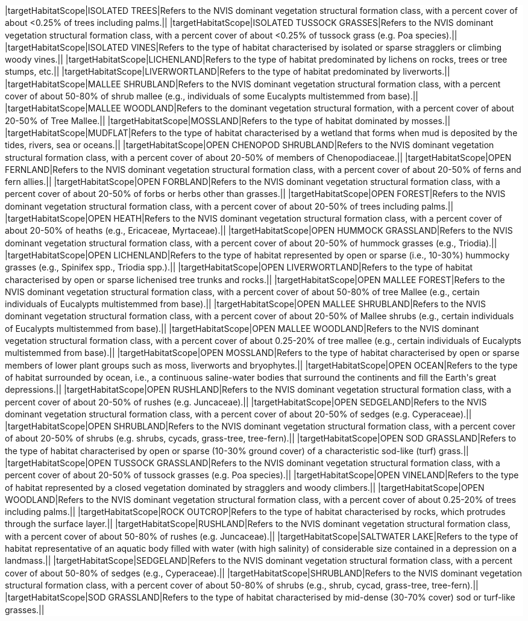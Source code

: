 |targetHabitatScope|ISOLATED TREES|Refers to the NVIS dominant vegetation structural formation class, with a percent cover of about <0.25% of trees including palms.||
|targetHabitatScope|ISOLATED TUSSOCK GRASSES|Refers to the NVIS dominant vegetation structural formation class, with a percent cover of about <0.25% of tussock grass (e.g. Poa species).||
|targetHabitatScope|ISOLATED VINES|Refers to the type of habitat characterised by isolated or sparse stragglers or climbing woody vines.||
|targetHabitatScope|LICHENLAND|Refers to the type of habitat predominated by lichens on rocks, trees or tree stumps, etc.||
|targetHabitatScope|LIVERWORTLAND|Refers to the type of habitat predominated by liverworts.||
|targetHabitatScope|MALLEE SHRUBLAND|Refers to the NVIS dominant vegetation structural formation class, with a percent cover of about 50-80% of shrub mallee (e.g., individuals of some Eucalypts multistemmed from base).||
|targetHabitatScope|MALLEE WOODLAND|Refers to the dominant vegetation structural formation, with a percent cover of about 20-50% of Tree Mallee.||
|targetHabitatScope|MOSSLAND|Refers to the type of habitat dominated by mosses.||
|targetHabitatScope|MUDFLAT|Refers to the type of habitat characterised by a wetland that forms when mud is deposited by the tides, rivers, sea or oceans.||
|targetHabitatScope|OPEN CHENOPOD SHRUBLAND|Refers to the NVIS dominant vegetation structural formation class, with a percent cover of about 20-50% of members of Chenopodiaceae.||
|targetHabitatScope|OPEN FERNLAND|Refers to the NVIS dominant vegetation structural formation class, with a percent cover of about 20-50% of ferns and fern allies.||
|targetHabitatScope|OPEN FORBLAND|Refers to the NVIS dominant vegetation structural formation class, with a percent cover of about 20-50% of forbs or herbs other than grasses.||
|targetHabitatScope|OPEN FOREST|Refers to the NVIS dominant vegetation structural formation class, with a percent cover of about 20-50% of trees including palms.||
|targetHabitatScope|OPEN HEATH|Refers to the NVIS dominant vegetation structural formation class, with a percent cover of about 20-50% of heaths (e.g., Ericaceae, Myrtaceae).||
|targetHabitatScope|OPEN HUMMOCK GRASSLAND|Refers to the NVIS dominant vegetation structural formation class, with a percent cover of about 20-50% of hummock grasses (e.g., Triodia).||
|targetHabitatScope|OPEN LICHENLAND|Refers to the type of habitat represented by open or sparse (i.e., 10-30%) hummocky grasses (e.g., Spinifex spp., Triodia spp.).||
|targetHabitatScope|OPEN LIVERWORTLAND|Refers to the type of habitat characterised by open or sparse lichenised tree trunks and rocks.||
|targetHabitatScope|OPEN MALLEE FOREST|Refers to the NVIS dominant vegetation structural formation class, with a percent cover of about 50-80% of tree Mallee (e.g., certain individuals of Eucalypts multistemmed from base).||
|targetHabitatScope|OPEN MALLEE SHRUBLAND|Refers to the NVIS dominant vegetation structural formation class, with a percent cover of about 20-50% of Mallee shrubs (e.g., certain individuals of Eucalypts multistemmed from base).||
|targetHabitatScope|OPEN MALLEE WOODLAND|Refers to the NVIS dominant vegetation structural formation class, with a percent cover of about 0.25-20% of tree mallee (e.g., certain individuals of Eucalypts multistemmed from base).||
|targetHabitatScope|OPEN MOSSLAND|Refers to the type of habitat characterised by open or sparse members of lower plant groups such as moss, liverworts and bryophytes.||
|targetHabitatScope|OPEN OCEAN|Refers to the type of habitat surrounded by ocean, i.e., a continuous saline-water bodies that surround the continents and fill the Earth's great depressions.||
|targetHabitatScope|OPEN RUSHLAND|Refers to the NVIS dominant vegetation structural formation class, with a percent cover of about 20-50% of rushes (e.g. Juncaceae).||
|targetHabitatScope|OPEN SEDGELAND|Refers to the NVIS dominant vegetation structural formation class, with a percent cover of about 20-50% of sedges (e.g. Cyperaceae).||
|targetHabitatScope|OPEN SHRUBLAND|Refers to the NVIS dominant vegetation structural formation class, with a percent cover of about 20-50% of shrubs (e.g. shrubs, cycads, grass-tree, tree-fern).||
|targetHabitatScope|OPEN SOD GRASSLAND|Refers to the type of habitat characterised by open or sparse (10-30% ground cover) of a characteristic sod-like (turf) grass.||
|targetHabitatScope|OPEN TUSSOCK GRASSLAND|Refers to the NVIS dominant vegetation structural formation class, with a percent cover of about 20-50% of tussock grasses (e.g. Poa species).||
|targetHabitatScope|OPEN VINELAND|Refers to the type of habitat represented by a closed vegetation dominated by stragglers and woody climbers.||
|targetHabitatScope|OPEN WOODLAND|Refers to the NVIS dominant vegetation structural formation class, with a percent cover of about 0.25-20% of trees including palms.||
|targetHabitatScope|ROCK OUTCROP|Refers to the type of habitat characterised by rocks, which protrudes through the surface layer.||
|targetHabitatScope|RUSHLAND|Refers to the NVIS dominant vegetation structural formation class, with a percent cover of about 50-80% of rushes (e.g. Juncaceae).||
|targetHabitatScope|SALTWATER LAKE|Refers to the type of habitat representative of an aquatic body filled with water (with high salinity) of considerable size contained in a depression on a landmass.||
|targetHabitatScope|SEDGELAND|Refers to the NVIS dominant vegetation structural formation class, with a percent cover of about 50-80% of sedges (e.g., Cyperaceae).||
|targetHabitatScope|SHRUBLAND|Refers to the NVIS dominant vegetation structural formation class, with a percent cover of about 50-80% of shrubs (e.g., shrub, cycad, grass-tree, tree-fern).||
|targetHabitatScope|SOD GRASSLAND|Refers to the type of habitat characterised by mid-dense (30-70% cover) sod or turf-like grasses.||